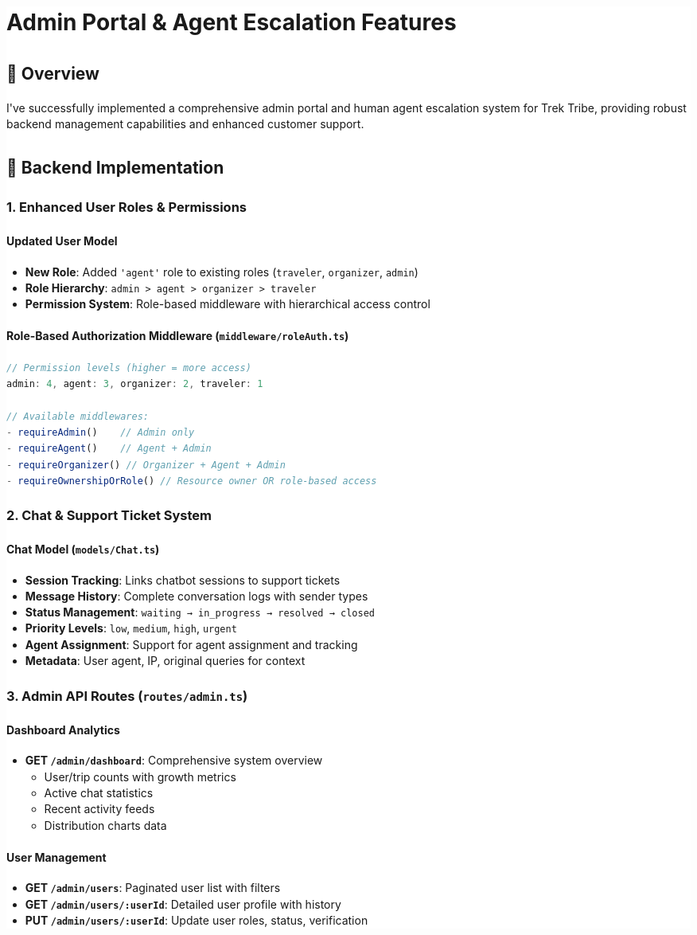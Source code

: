 # Admin Portal & Agent Escalation Features

## 🎯 Overview
I've successfully implemented a comprehensive admin portal and human agent escalation system for Trek Tribe, providing robust backend management capabilities and enhanced customer support.

## 🔧 Backend Implementation

### 1. Enhanced User Roles & Permissions

#### Updated User Model
- **New Role**: Added `'agent'` role to existing roles (`traveler`, `organizer`, `admin`)
- **Role Hierarchy**: `admin > agent > organizer > traveler`
- **Permission System**: Role-based middleware with hierarchical access control

#### Role-Based Authorization Middleware (`middleware/roleAuth.ts`)
```typescript
// Permission levels (higher = more access)
admin: 4, agent: 3, organizer: 2, traveler: 1

// Available middlewares:
- requireAdmin()    // Admin only
- requireAgent()    // Agent + Admin
- requireOrganizer() // Organizer + Agent + Admin
- requireOwnershipOrRole() // Resource owner OR role-based access
```

### 2. Chat & Support Ticket System

#### Chat Model (`models/Chat.ts`)
- **Session Tracking**: Links chatbot sessions to support tickets
- **Message History**: Complete conversation logs with sender types
- **Status Management**: `waiting → in_progress → resolved → closed`
- **Priority Levels**: `low`, `medium`, `high`, `urgent`
- **Agent Assignment**: Support for agent assignment and tracking
- **Metadata**: User agent, IP, original queries for context

### 3. Admin API Routes (`routes/admin.ts`)

#### Dashboard Analytics
- **GET `/admin/dashboard`**: Comprehensive system overview
  - User/trip counts with growth metrics
  - Active chat statistics
  - Recent activity feeds
  - Distribution charts data

#### User Management
- **GET `/admin/users`**: Paginated user list with filters
- **GET `/admin/users/:userId`**: Detailed user profile with history
- **PUT `/admin/users/:userId`**: Update user roles, status, verification
